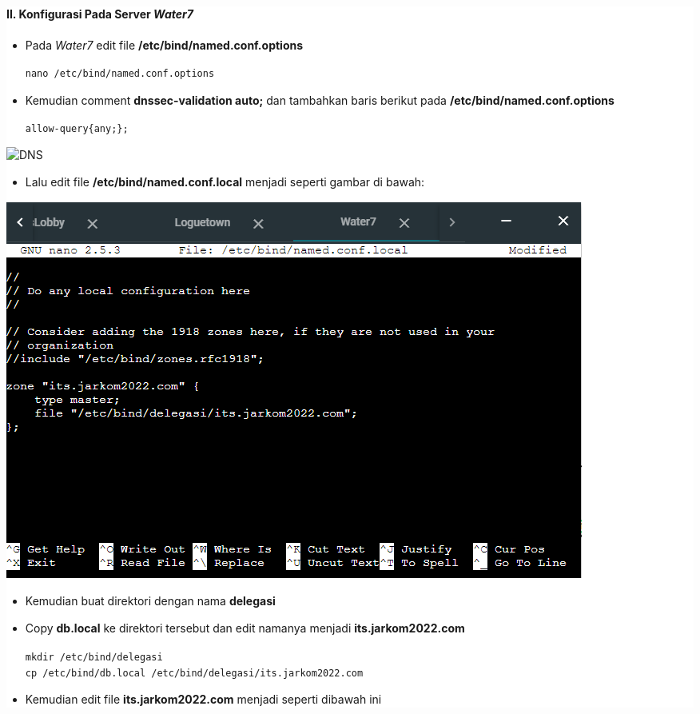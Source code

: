 #### II. Konfigurasi Pada Server *Water7*

- Pada *Water7* edit file **/etc/bind/named.conf.options**

  ```
  nano /etc/bind/named.conf.options
  ```

- Kemudian comment **dnssec-validation auto;** dan tambahkan baris berikut pada **/etc/bind/named.conf.options**

  ```
  allow-query{any;};
  ```

![DNS](images/18.png)

- Lalu edit file **/etc/bind/named.conf.local** menjadi seperti gambar di bawah:

![DNS](images/21-2.png)

- Kemudian buat direktori dengan nama **delegasi** 

- Copy **db.local** ke direktori tersebut dan edit namanya menjadi **its.jarkom2022.com** 

  ```
  mkdir /etc/bind/delegasi
  cp /etc/bind/db.local /etc/bind/delegasi/its.jarkom2022.com
  ```

- Kemudian edit file **its.jarkom2022.com** menjadi seperti dibawah ini
